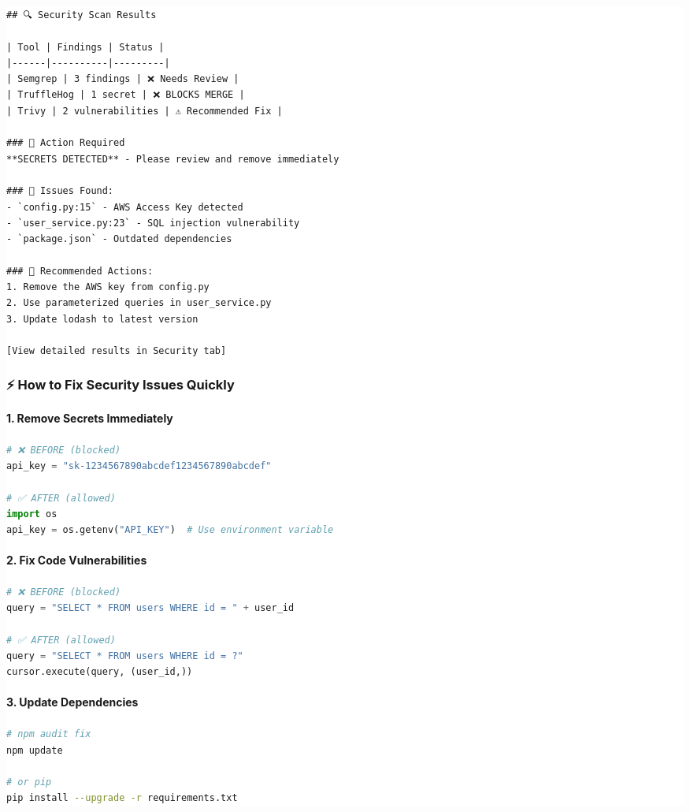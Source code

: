 ```
## 🔍 Security Scan Results

| Tool | Findings | Status |
|------|----------|---------|
| Semgrep | 3 findings | ❌ Needs Review |
| TruffleHog | 1 secret | ❌ BLOCKS MERGE |
| Trivy | 2 vulnerabilities | ⚠️ Recommended Fix |

### 🚨 Action Required
**SECRETS DETECTED** - Please review and remove immediately

### 📍 Issues Found:
- `config.py:15` - AWS Access Key detected
- `user_service.py:23` - SQL injection vulnerability
- `package.json` - Outdated dependencies

### 🔧 Recommended Actions:
1. Remove the AWS key from config.py
2. Use parameterized queries in user_service.py
3. Update lodash to latest version

[View detailed results in Security tab]
```

### ⚡ How to Fix Security Issues Quickly

#### 1. **Remove Secrets Immediately**
```python
# ❌ BEFORE (blocked)
api_key = "sk-1234567890abcdef1234567890abcdef"

# ✅ AFTER (allowed)
import os
api_key = os.getenv("API_KEY")  # Use environment variable
```

#### 2. **Fix Code Vulnerabilities**
```python
# ❌ BEFORE (blocked)
query = "SELECT * FROM users WHERE id = " + user_id

# ✅ AFTER (allowed)
query = "SELECT * FROM users WHERE id = ?"
cursor.execute(query, (user_id,))
```

#### 3. **Update Dependencies**
```bash
# npm audit fix
npm update

# or pip
pip install --upgrade -r requirements.txt
```
